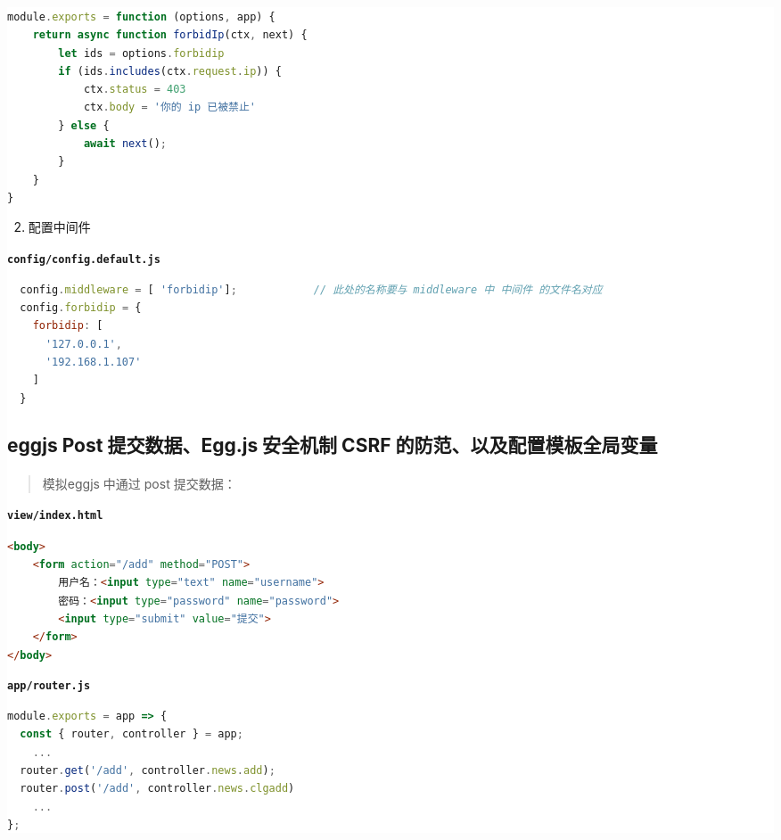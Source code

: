 ```javascript
module.exports = function (options, app) {
    return async function forbidIp(ctx, next) {
        let ids = options.forbidip
        if (ids.includes(ctx.request.ip)) {
            ctx.status = 403
            ctx.body = '你的 ip 已被禁止'
        } else {
            await next();
        }
    }
}
```

2. 配置中间件

**`config/config.default.js`**

```javascript
  config.middleware = [ 'forbidip'];			// 此处的名称要与 middleware 中 中间件 的文件名对应
  config.forbidip = {
    forbidip: [
      '127.0.0.1',
      '192.168.1.107'
    ]
  }
```

## eggjs Post 提交数据、Egg.js 安全机制 CSRF 的防范、以及配置模板全局变量

> 模拟eggjs 中通过 post 提交数据：

**`view/index.html`**

```html
<body>
    <form action="/add" method="POST">
        用户名：<input type="text" name="username">
        密码：<input type="password" name="password">
        <input type="submit" value="提交">
    </form>
</body>
```

**`app/router.js`**

```javascript
module.exports = app => {
  const { router, controller } = app;
    ...
  router.get('/add', controller.news.add);
  router.post('/add', controller.news.clgadd)
    ...
};
```
